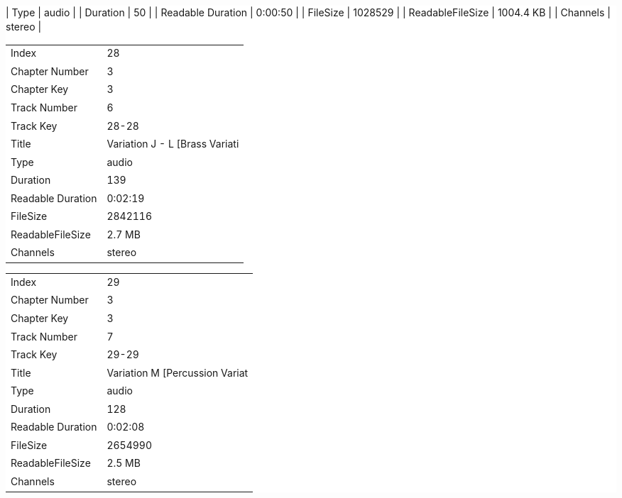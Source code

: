 | Type | audio |
| Duration | 50 |
| Readable Duration | 0:00:50 |
| FileSize | 1028529 |
| ReadableFileSize | 1004.4 KB |
| Channels | stereo |

|  |  |
| - | - |
| Index | 28 |
| Chapter Number | 3 |
| Chapter Key | 3 |
| Track Number | 6 |
| Track Key | 28-28 |
| Title | Variation J - L [Brass Variati |
| Type | audio |
| Duration | 139 |
| Readable Duration | 0:02:19 |
| FileSize | 2842116 |
| ReadableFileSize | 2.7 MB |
| Channels | stereo |

|  |  |
| - | - |
| Index | 29 |
| Chapter Number | 3 |
| Chapter Key | 3 |
| Track Number | 7 |
| Track Key | 29-29 |
| Title | Variation M [Percussion Variat |
| Type | audio |
| Duration | 128 |
| Readable Duration | 0:02:08 |
| FileSize | 2654990 |
| ReadableFileSize | 2.5 MB |
| Channels | stereo |
